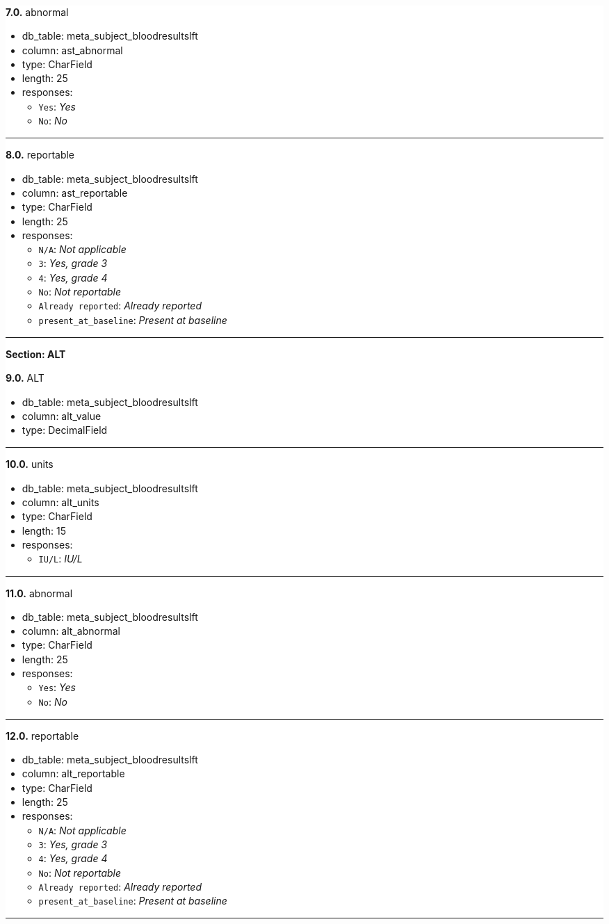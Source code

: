 **7.0.** abnormal
- db_table: meta_subject_bloodresultslft
- column: ast_abnormal
- type: CharField
- length: 25
- responses:
  - `Yes`: *Yes*
  - `No`: *No*
---

**8.0.** reportable
- db_table: meta_subject_bloodresultslft
- column: ast_reportable
- type: CharField
- length: 25
- responses:
  - `N/A`: *Not applicable*
  - `3`: *Yes, grade 3*
  - `4`: *Yes, grade 4*
  - `No`: *Not reportable*
  - `Already reported`: *Already reported*
  - `present_at_baseline`: *Present at baseline*
---

**Section: ALT**

**9.0.** ALT
- db_table: meta_subject_bloodresultslft
- column: alt_value
- type: DecimalField
---

**10.0.** units
- db_table: meta_subject_bloodresultslft
- column: alt_units
- type: CharField
- length: 15
- responses:
  - `IU/L`: *IU/L*
---

**11.0.** abnormal
- db_table: meta_subject_bloodresultslft
- column: alt_abnormal
- type: CharField
- length: 25
- responses:
  - `Yes`: *Yes*
  - `No`: *No*
---

**12.0.** reportable
- db_table: meta_subject_bloodresultslft
- column: alt_reportable
- type: CharField
- length: 25
- responses:
  - `N/A`: *Not applicable*
  - `3`: *Yes, grade 3*
  - `4`: *Yes, grade 4*
  - `No`: *Not reportable*
  - `Already reported`: *Already reported*
  - `present_at_baseline`: *Present at baseline*
---
